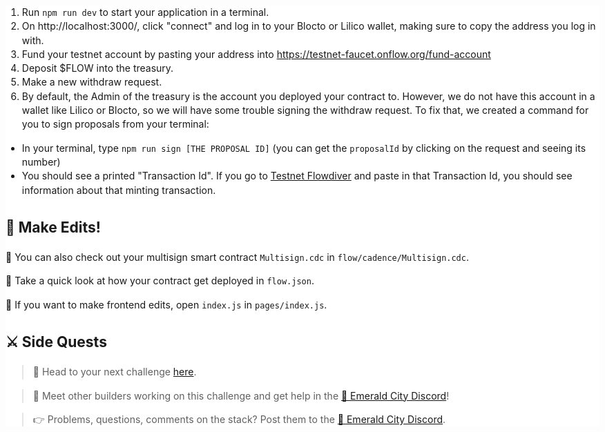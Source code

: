 1. Run `npm run dev` to start your application in a terminal.
2. On http://localhost:3000/, click "connect" and log in to your Blocto or Lilico wallet, making sure to copy the address you log in with.
3. Fund your testnet account by pasting your address into https://testnet-faucet.onflow.org/fund-account
4. Deposit $FLOW into the treasury.
5. Make a new withdraw request.
6. By default, the Admin of the treasury is the account you deployed your contract to. However, we do not have this account in a wallet like Lilico or Blocto, so we will have some trouble signing the withdraw request. To fix that, we created a command for you to sign proposals from your terminal:

- In your terminal, type `npm run sign [THE PROPOSAL ID]` (you can get the `proposalId` by clicking on the request and seeing its number)
- You should see a printed "Transaction Id". If you go to [Testnet Flowdiver](https://testnet.flowdiver.io) and paste in that Transaction Id, you should see information about that minting transaction.

## 📝 Make Edits!

🔏 You can also check out your multisign smart contract `Multisign.cdc` in `flow/cadence/Multisign.cdc`.

💼 Take a quick look at how your contract get deployed in `flow.json`.

📝 If you want to make frontend edits, open `index.js` in `pages/index.js`.

## ⚔️ Side Quests

> 🏃 Head to your next challenge [here](https://academy.ecdao.org/en/quickstarts/6-groups-next).

> 💬 Meet other builders working on this challenge and get help in the [💎 Emerald City Discord](https://discord.gg/emerald-city-906264258189332541)!

> 👉 Problems, questions, comments on the stack? Post them to the [💎 Emerald City Discord](https://discord.gg/emerald-city-906264258189332541).
